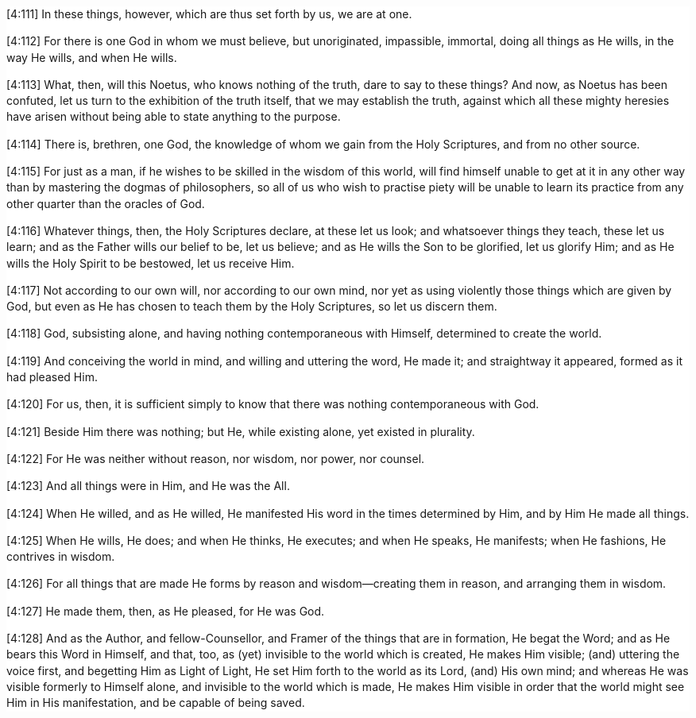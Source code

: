 [4:111] In these things, however, which are thus set forth by us, we are at one.

[4:112] For there is one God in whom we must believe, but unoriginated, impassible, immortal, doing all things as He wills, in the way He wills, and when He wills.

[4:113] What, then, will this Noetus, who knows nothing of the truth, dare to say to these things? And now, as Noetus has been confuted, let us turn to the exhibition of the truth itself, that we may establish the truth, against which all these mighty heresies have arisen without being able to state anything to the purpose.

[4:114] There is, brethren, one God, the knowledge of whom we gain from the Holy Scriptures, and from no other source.

[4:115] For just as a man, if he wishes to be skilled in the wisdom of this world, will find himself unable to get at it in any other way than by mastering the dogmas of philosophers, so all of us who wish to practise piety will be unable to learn its practice from any other quarter than the oracles of God.

[4:116] Whatever things, then, the Holy Scriptures declare, at these let us look; and whatsoever things they teach, these let us learn; and as the Father wills our belief to be, let us believe; and as He wills the Son to be glorified, let us glorify Him; and as He wills the Holy Spirit to be bestowed, let us receive Him.

[4:117] Not according to our own will, nor according to our own mind, nor yet as using violently those things which are given by God, but even as He has chosen to teach them by the Holy Scriptures, so let us discern them.

[4:118] God, subsisting alone, and having nothing contemporaneous with Himself, determined to create the world.

[4:119] And conceiving the world in mind, and willing and uttering the word, He made it; and straightway it appeared, formed as it had pleased Him.

[4:120] For us, then, it is sufficient simply to know that there was nothing contemporaneous with God.

[4:121] Beside Him there was nothing; but He, while existing alone, yet existed in plurality.

[4:122] For He was neither without reason, nor wisdom, nor power, nor counsel.

[4:123] And all things were in Him, and He was the All.

[4:124] When He willed, and as He willed, He manifested His word in the times determined by Him, and by Him He made all things.

[4:125] When He wills, He does; and when He thinks, He executes; and when He speaks, He manifests; when He fashions, He contrives in wisdom.

[4:126] For all things that are made He forms by reason and wisdom—creating them in reason, and arranging them in wisdom.

[4:127] He made them, then, as He pleased, for He was God.

[4:128] And as the Author, and fellow-Counsellor, and Framer of the things that are in formation, He begat the Word; and as He bears this Word in Himself, and that, too, as (yet) invisible to the world which is created, He makes Him visible; (and) uttering the voice first, and begetting Him as Light of Light, He set Him forth to the world as its Lord, (and) His own mind; and whereas He was visible formerly to Himself alone, and invisible to the world which is made, He makes Him visible in order that the world might see Him in His manifestation, and be capable of being saved.
